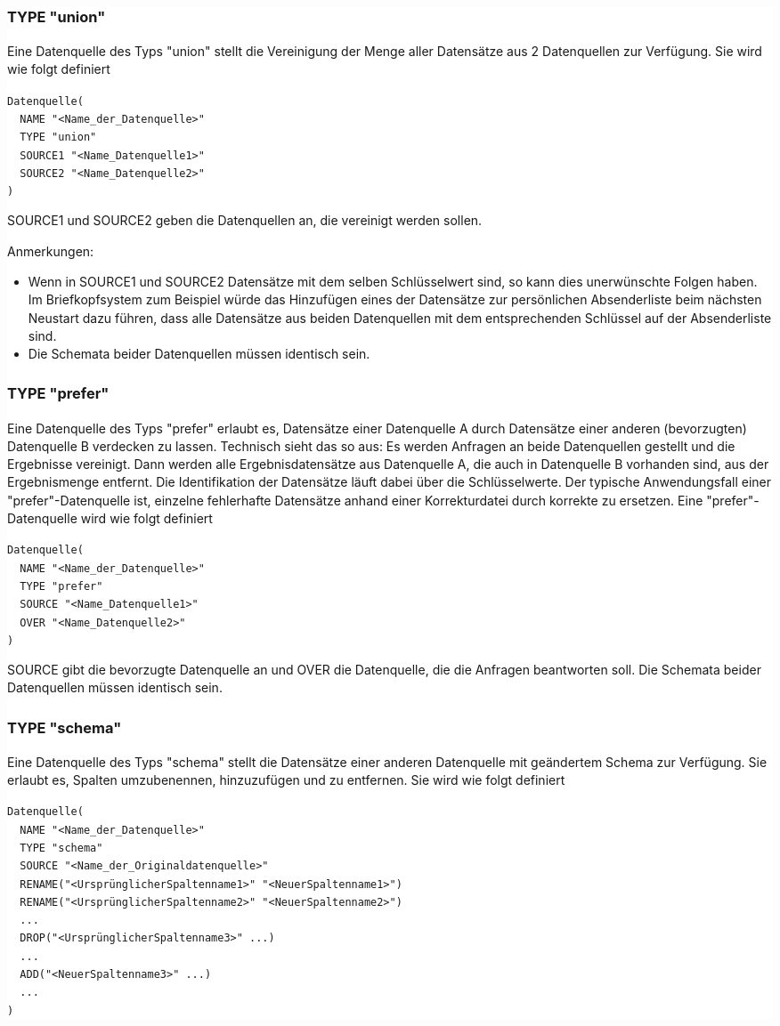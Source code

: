 ### TYPE "union"

Eine Datenquelle des Typs "union" stellt die Vereinigung der Menge aller Datensätze aus 2 Datenquellen zur Verfügung. Sie wird wie folgt definiert
```
Datenquelle(
  NAME "<Name_der_Datenquelle>"
  TYPE "union"
  SOURCE1 "<Name_Datenquelle1>"
  SOURCE2 "<Name_Datenquelle2>"
)
```
SOURCE1 und SOURCE2 geben die Datenquellen an, die vereinigt werden sollen.

Anmerkungen:
- Wenn in SOURCE1 und SOURCE2 Datensätze mit dem selben Schlüsselwert sind, so kann dies unerwünschte Folgen haben. Im Briefkopfsystem zum Beispiel würde das Hinzufügen eines der Datensätze zur persönlichen Absenderliste beim nächsten Neustart dazu führen, dass alle Datensätze aus beiden Datenquellen mit dem entsprechenden Schlüssel auf der Absenderliste sind.
- Die Schemata beider Datenquellen müssen identisch sein.

### TYPE "prefer"

Eine Datenquelle des Typs "prefer" erlaubt es, Datensätze einer Datenquelle A durch Datensätze einer anderen (bevorzugten) Datenquelle B verdecken zu lassen. Technisch sieht das so aus: Es werden Anfragen an beide Datenquellen gestellt und die Ergebnisse vereinigt. Dann werden alle Ergebnisdatensätze aus Datenquelle A, die auch in Datenquelle B vorhanden sind, aus der Ergebnismenge entfernt. Die Identifikation der Datensätze läuft dabei über die Schlüsselwerte. Der typische Anwendungsfall einer "prefer"-Datenquelle ist, einzelne fehlerhafte Datensätze anhand einer Korrekturdatei durch korrekte zu ersetzen. Eine "prefer"-Datenquelle wird wie folgt definiert
```
Datenquelle(
  NAME "<Name_der_Datenquelle>"
  TYPE "prefer"
  SOURCE "<Name_Datenquelle1>"
  OVER "<Name_Datenquelle2>"
)
```

SOURCE gibt die bevorzugte Datenquelle an und OVER die Datenquelle, die die Anfragen beantworten soll. Die Schemata beider Datenquellen müssen identisch sein.

### TYPE "schema"

Eine Datenquelle des Typs "schema" stellt die Datensätze einer anderen Datenquelle mit geändertem Schema zur Verfügung. Sie erlaubt es, Spalten umzubenennen, hinzuzufügen und zu entfernen. Sie wird wie folgt definiert
```
Datenquelle(
  NAME "<Name_der_Datenquelle>"
  TYPE "schema"
  SOURCE "<Name_der_Originaldatenquelle>"
  RENAME("<UrsprünglicherSpaltenname1>" "<NeuerSpaltenname1>")
  RENAME("<UrsprünglicherSpaltenname2>" "<NeuerSpaltenname2>")
  ...    
  DROP("<UrsprünglicherSpaltenname3>" ...)
  ...
  ADD("<NeuerSpaltenname3>" ...)
  ...
)
```
